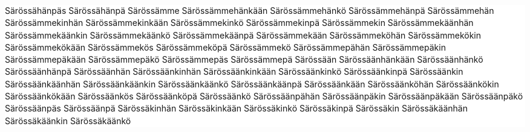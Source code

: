 Särössähänpäs
Särössähänpä
Särössämme
Särössämmehänkään
Särössämmehänkö
Särössämmehänpä
Särössämmehän
Särössämmekinhän
Särössämmekinkään
Särössämmekinkö
Särössämmekinpä
Särössämmekin
Särössämmekäänhän
Särössämmekäänkin
Särössämmekäänkö
Särössämmekäänpä
Särössämmekään
Särössämmeköhän
Särössämmekökin
Särössämmekökään
Särössämmekös
Särössämmeköpä
Särössämmekö
Särössämmepähän
Särössämmepäkin
Särössämmepäkään
Särössämmepäkö
Särössämmepäs
Särössämmepä
Särössään
Särössäänhänkään
Särössäänhänkö
Särössäänhänpä
Särössäänhän
Särössäänkinhän
Särössäänkinkään
Särössäänkinkö
Särössäänkinpä
Särössäänkin
Särössäänkäänhän
Särössäänkäänkin
Särössäänkäänkö
Särössäänkäänpä
Särössäänkään
Särössäänköhän
Särössäänkökin
Särössäänkökään
Särössäänkös
Särössäänköpä
Särössäänkö
Särössäänpähän
Särössäänpäkin
Särössäänpäkään
Särössäänpäkö
Särössäänpäs
Särössäänpä
Särössäkinhän
Särössäkinkään
Särössäkinkö
Särössäkinpä
Särössäkin
Särössäkäänhän
Särössäkäänkin
Särössäkäänkö